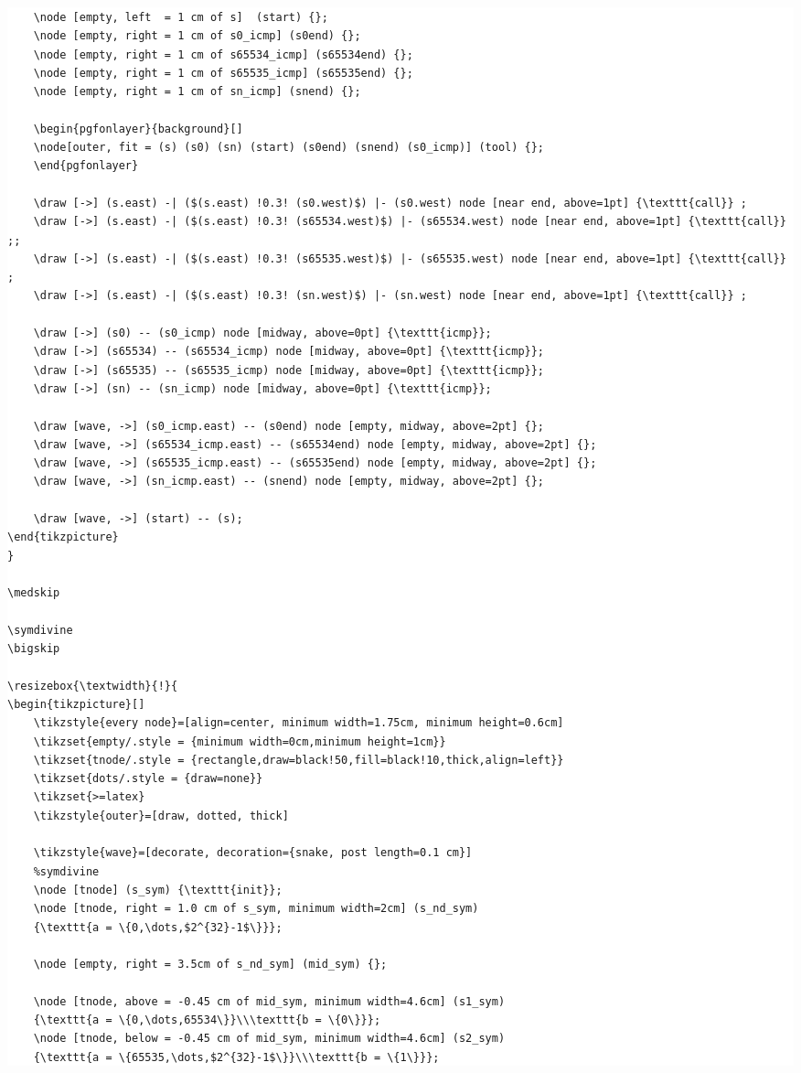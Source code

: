         \node [empty, left  = 1 cm of s]  (start) {};
        \node [empty, right = 1 cm of s0_icmp] (s0end) {};
        \node [empty, right = 1 cm of s65534_icmp] (s65534end) {};
        \node [empty, right = 1 cm of s65535_icmp] (s65535end) {};
        \node [empty, right = 1 cm of sn_icmp] (snend) {};

        \begin{pgfonlayer}{background}[]
        \node[outer, fit = (s) (s0) (sn) (start) (s0end) (snend) (s0_icmp)] (tool) {};
        \end{pgfonlayer}

        \draw [->] (s.east) -| ($(s.east) !0.3! (s0.west)$) |- (s0.west) node [near end, above=1pt] {\texttt{call}} ;
        \draw [->] (s.east) -| ($(s.east) !0.3! (s65534.west)$) |- (s65534.west) node [near end, above=1pt] {\texttt{call}} ;;
        \draw [->] (s.east) -| ($(s.east) !0.3! (s65535.west)$) |- (s65535.west) node [near end, above=1pt] {\texttt{call}} ;
        \draw [->] (s.east) -| ($(s.east) !0.3! (sn.west)$) |- (sn.west) node [near end, above=1pt] {\texttt{call}} ;

        \draw [->] (s0) -- (s0_icmp) node [midway, above=0pt] {\texttt{icmp}};
        \draw [->] (s65534) -- (s65534_icmp) node [midway, above=0pt] {\texttt{icmp}};
        \draw [->] (s65535) -- (s65535_icmp) node [midway, above=0pt] {\texttt{icmp}};
        \draw [->] (sn) -- (sn_icmp) node [midway, above=0pt] {\texttt{icmp}};

        \draw [wave, ->] (s0_icmp.east) -- (s0end) node [empty, midway, above=2pt] {};
        \draw [wave, ->] (s65534_icmp.east) -- (s65534end) node [empty, midway, above=2pt] {};
        \draw [wave, ->] (s65535_icmp.east) -- (s65535end) node [empty, midway, above=2pt] {};
        \draw [wave, ->] (sn_icmp.east) -- (snend) node [empty, midway, above=2pt] {};

        \draw [wave, ->] (start) -- (s);
    \end{tikzpicture}
    }
    
    \medskip
    
    \symdivine
    \bigskip
    
    \resizebox{\textwidth}{!}{
    \begin{tikzpicture}[]
        \tikzstyle{every node}=[align=center, minimum width=1.75cm, minimum height=0.6cm]
        \tikzset{empty/.style = {minimum width=0cm,minimum height=1cm}}
        \tikzset{tnode/.style = {rectangle,draw=black!50,fill=black!10,thick,align=left}}
        \tikzset{dots/.style = {draw=none}}
        \tikzset{>=latex}
        \tikzstyle{outer}=[draw, dotted, thick]

        \tikzstyle{wave}=[decorate, decoration={snake, post length=0.1 cm}]  
        %symdivine
        \node [tnode] (s_sym) {\texttt{init}};
        \node [tnode, right = 1.0 cm of s_sym, minimum width=2cm] (s_nd_sym) 
        {\texttt{a = \{0,\dots,$2^{32}-1$\}}};

        \node [empty, right = 3.5cm of s_nd_sym] (mid_sym) {};

        \node [tnode, above = -0.45 cm of mid_sym, minimum width=4.6cm] (s1_sym)
        {\texttt{a = \{0,\dots,65534\}}\\\texttt{b = \{0\}}};
        \node [tnode, below = -0.45 cm of mid_sym, minimum width=4.6cm] (s2_sym)
        {\texttt{a = \{65535,\dots,$2^{32}-1$\}}\\\texttt{b = \{1\}}};
            